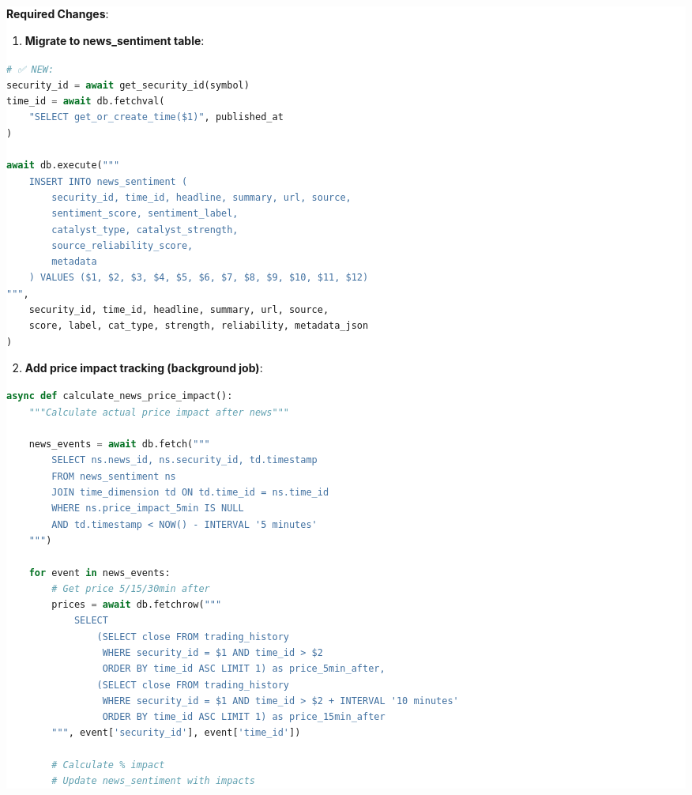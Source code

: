 **Required Changes**:

1. **Migrate to news_sentiment table**:
```python
# ✅ NEW:
security_id = await get_security_id(symbol)
time_id = await db.fetchval(
    "SELECT get_or_create_time($1)", published_at
)

await db.execute("""
    INSERT INTO news_sentiment (
        security_id, time_id, headline, summary, url, source,
        sentiment_score, sentiment_label,
        catalyst_type, catalyst_strength,
        source_reliability_score,
        metadata
    ) VALUES ($1, $2, $3, $4, $5, $6, $7, $8, $9, $10, $11, $12)
""", 
    security_id, time_id, headline, summary, url, source,
    score, label, cat_type, strength, reliability, metadata_json
)
```

2. **Add price impact tracking (background job)**:
```python
async def calculate_news_price_impact():
    """Calculate actual price impact after news"""
    
    news_events = await db.fetch("""
        SELECT ns.news_id, ns.security_id, td.timestamp
        FROM news_sentiment ns
        JOIN time_dimension td ON td.time_id = ns.time_id
        WHERE ns.price_impact_5min IS NULL
        AND td.timestamp < NOW() - INTERVAL '5 minutes'
    """)
    
    for event in news_events:
        # Get price 5/15/30min after
        prices = await db.fetchrow("""
            SELECT 
                (SELECT close FROM trading_history 
                 WHERE security_id = $1 AND time_id > $2 
                 ORDER BY time_id ASC LIMIT 1) as price_5min_after,
                (SELECT close FROM trading_history 
                 WHERE security_id = $1 AND time_id > $2 + INTERVAL '10 minutes'
                 ORDER BY time_id ASC LIMIT 1) as price_15min_after
        """, event['security_id'], event['time_id'])
        
        # Calculate % impact
        # Update news_sentiment with impacts
```
